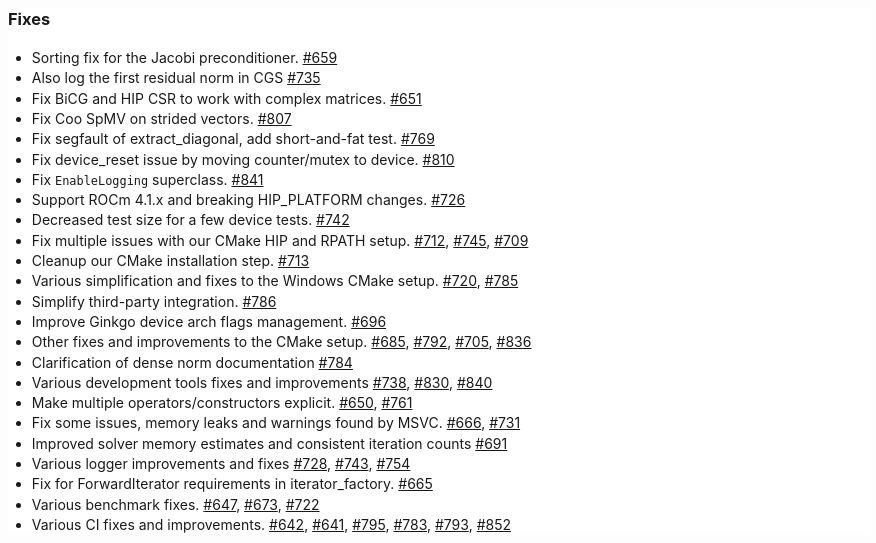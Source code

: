 
### Fixes
+ Sorting fix for the Jacobi preconditioner. [#659](https://github.com/ginkgo-project/ginkgo/pull/659)
+ Also log the first residual norm in CGS [#735](https://github.com/ginkgo-project/ginkgo/pull/735)
+ Fix BiCG and HIP CSR to work with complex matrices. [#651](https://github.com/ginkgo-project/ginkgo/pull/651)
+ Fix Coo SpMV on strided vectors. [#807](https://github.com/ginkgo-project/ginkgo/pull/807)
+ Fix segfault of extract_diagonal, add short-and-fat test. [#769](https://github.com/ginkgo-project/ginkgo/pull/769)
+ Fix device_reset issue by moving counter/mutex to device. [#810](https://github.com/ginkgo-project/ginkgo/pull/810)
+ Fix `EnableLogging` superclass. [#841](https://github.com/ginkgo-project/ginkgo/pull/841)
+ Support ROCm 4.1.x and breaking HIP_PLATFORM changes. [#726](https://github.com/ginkgo-project/ginkgo/pull/726)
+ Decreased test size for a few device tests. [#742](https://github.com/ginkgo-project/ginkgo/pull/742)
+ Fix multiple issues with our CMake HIP and RPATH setup.
  [#712](https://github.com/ginkgo-project/ginkgo/pull/712), [#745](https://github.com/ginkgo-project/ginkgo/pull/745), [#709](https://github.com/ginkgo-project/ginkgo/pull/709)
+ Cleanup our CMake installation step. [#713](https://github.com/ginkgo-project/ginkgo/pull/713)
+ Various simplification and fixes to the Windows CMake setup. [#720](https://github.com/ginkgo-project/ginkgo/pull/720), [#785](https://github.com/ginkgo-project/ginkgo/pull/785)
+ Simplify third-party integration. [#786](https://github.com/ginkgo-project/ginkgo/pull/786)
+ Improve Ginkgo device arch flags management. [#696](https://github.com/ginkgo-project/ginkgo/pull/696)
+ Other fixes and improvements to the CMake setup.
  [#685](https://github.com/ginkgo-project/ginkgo/pull/685), [#792](https://github.com/ginkgo-project/ginkgo/pull/792), [#705](https://github.com/ginkgo-project/ginkgo/pull/705), [#836](https://github.com/ginkgo-project/ginkgo/pull/836)
+ Clarification of dense norm documentation [#784](https://github.com/ginkgo-project/ginkgo/pull/784)
+ Various development tools fixes and improvements [#738](https://github.com/ginkgo-project/ginkgo/pull/738), [#830](https://github.com/ginkgo-project/ginkgo/pull/830), [#840](https://github.com/ginkgo-project/ginkgo/pull/840)
+ Make multiple operators/constructors explicit. [#650](https://github.com/ginkgo-project/ginkgo/pull/650), [#761](https://github.com/ginkgo-project/ginkgo/pull/761)
+ Fix some issues, memory leaks and warnings found by MSVC.
  [#666](https://github.com/ginkgo-project/ginkgo/pull/666), [#731](https://github.com/ginkgo-project/ginkgo/pull/731)
+ Improved solver memory estimates and consistent iteration counts [#691](https://github.com/ginkgo-project/ginkgo/pull/691)
+ Various logger improvements and fixes [#728](https://github.com/ginkgo-project/ginkgo/pull/728), [#743](https://github.com/ginkgo-project/ginkgo/pull/743), [#754](https://github.com/ginkgo-project/ginkgo/pull/754)
+ Fix for ForwardIterator requirements in iterator_factory. [#665](https://github.com/ginkgo-project/ginkgo/pull/665)
+ Various benchmark fixes. [#647](https://github.com/ginkgo-project/ginkgo/pull/647), [#673](https://github.com/ginkgo-project/ginkgo/pull/673), [#722](https://github.com/ginkgo-project/ginkgo/pull/722)
+ Various CI fixes and improvements. [#642](https://github.com/ginkgo-project/ginkgo/pull/642), [#641](https://github.com/ginkgo-project/ginkgo/pull/641), [#795](https://github.com/ginkgo-project/ginkgo/pull/795), [#783](https://github.com/ginkgo-project/ginkgo/pull/783), [#793](https://github.com/ginkgo-project/ginkgo/pull/793), [#852](https://github.com/ginkgo-project/ginkgo/pull/852)
